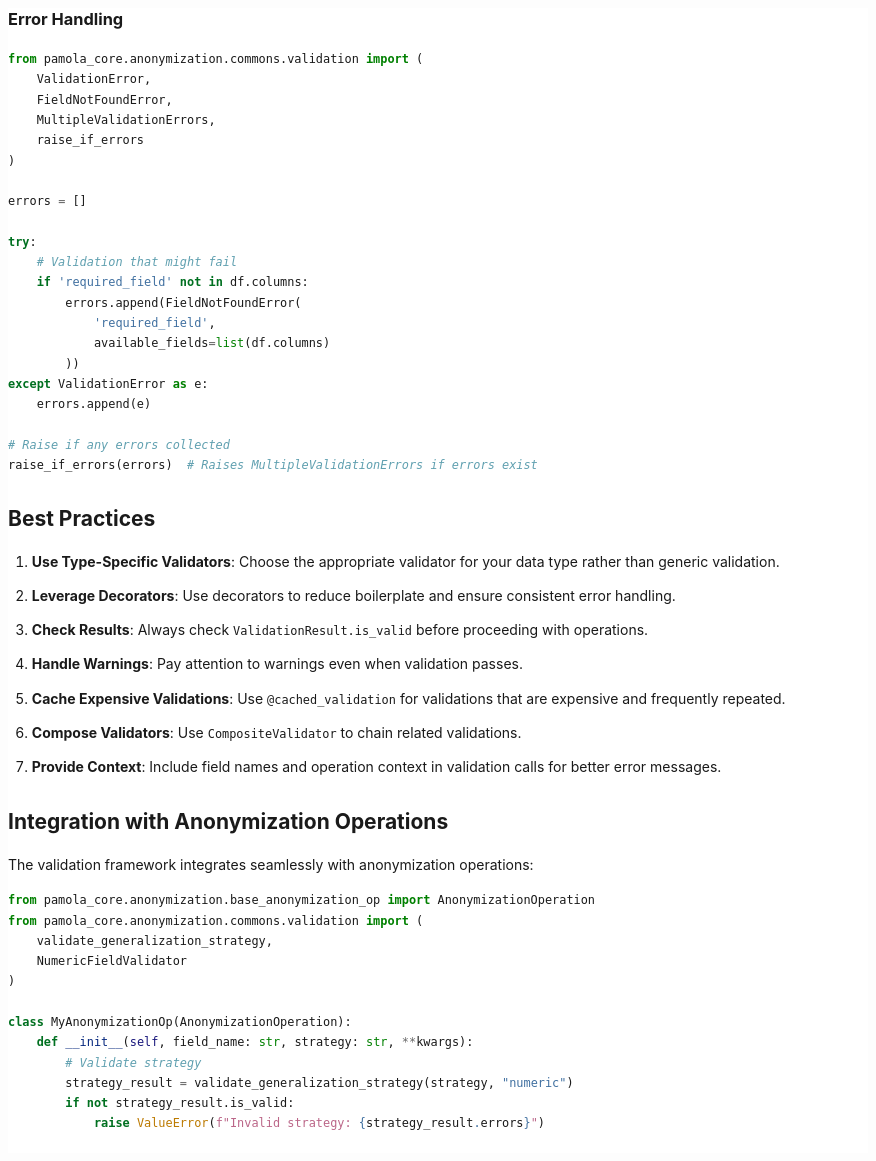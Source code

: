 ```python
```

### Error Handling

```python
from pamola_core.anonymization.commons.validation import (
    ValidationError,
    FieldNotFoundError,
    MultipleValidationErrors,
    raise_if_errors
)

errors = []

try:
    # Validation that might fail
    if 'required_field' not in df.columns:
        errors.append(FieldNotFoundError(
            'required_field',
            available_fields=list(df.columns)
        ))
except ValidationError as e:
    errors.append(e)

# Raise if any errors collected
raise_if_errors(errors)  # Raises MultipleValidationErrors if errors exist
```

## Best Practices

1. **Use Type-Specific Validators**: Choose the appropriate validator for your data type rather than generic validation.

2. **Leverage Decorators**: Use decorators to reduce boilerplate and ensure consistent error handling.

3. **Check Results**: Always check `ValidationResult.is_valid` before proceeding with operations.

4. **Handle Warnings**: Pay attention to warnings even when validation passes.

5. **Cache Expensive Validations**: Use `@cached_validation` for validations that are expensive and frequently repeated.

6. **Compose Validators**: Use `CompositeValidator` to chain related validations.

7. **Provide Context**: Include field names and operation context in validation calls for better error messages.

## Integration with Anonymization Operations

The validation framework integrates seamlessly with anonymization operations:

```python
from pamola_core.anonymization.base_anonymization_op import AnonymizationOperation
from pamola_core.anonymization.commons.validation import (
    validate_generalization_strategy,
    NumericFieldValidator
)

class MyAnonymizationOp(AnonymizationOperation):
    def __init__(self, field_name: str, strategy: str, **kwargs):
        # Validate strategy
        strategy_result = validate_generalization_strategy(strategy, "numeric")
        if not strategy_result.is_valid:
            raise ValueError(f"Invalid strategy: {strategy_result.errors}")
        
```